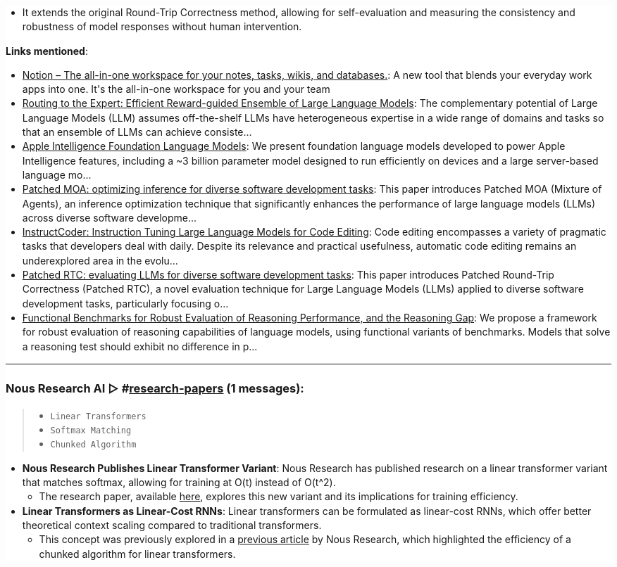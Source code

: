    - It extends the original Round-Trip Correctness method, allowing for self-evaluation and measuring the consistency and robustness of model responses without human intervention.


<div class="linksMentioned">

<strong>Links mentioned</strong>:

<ul>
<li>
<a href="https://yaofu.notion.site/How-does-GPT-Obtain-its-Ability-Tracing-Emergent-Abilities-of-Language-Models-to-their-Sources-b9a57ac0fcf74f30a1ab9e3e36fa1dc1">Notion – The all-in-one workspace for your notes, tasks, wikis, and databases.</a>: A new tool that blends your everyday work apps into one. It's the all-in-one workspace for you and your team</li><li><a href="https://arxiv.org/abs/2311.08692">Routing to the Expert: Efficient Reward-guided Ensemble of Large Language Models</a>: The complementary potential of Large Language Models (LLM) assumes off-the-shelf LLMs have heterogeneous expertise in a wide range of domains and tasks so that an ensemble of LLMs can achieve consiste...</li><li><a href="https://arxiv.org/abs/2407.21075">Apple Intelligence Foundation Language Models</a>: We present foundation language models developed to power Apple Intelligence features, including a ~3 billion parameter model designed to run efficiently on devices and a large server-based language mo...</li><li><a href="https://arxiv.org/abs/2407.18521">Patched MOA: optimizing inference for diverse software development tasks</a>: This paper introduces Patched MOA (Mixture of Agents), an inference optimization technique that significantly enhances the performance of large language models (LLMs) across diverse software developme...</li><li><a href="https://arxiv.org/abs/2310.20329">InstructCoder: Instruction Tuning Large Language Models for Code Editing</a>: Code editing encompasses a variety of pragmatic tasks that developers deal with daily. Despite its relevance and practical usefulness, automatic code editing remains an underexplored area in the evolu...</li><li><a href="https://arxiv.org/abs/2407.16557">Patched RTC: evaluating LLMs for diverse software development tasks</a>: This paper introduces Patched Round-Trip Correctness (Patched RTC), a novel evaluation technique for Large Language Models (LLMs) applied to diverse software development tasks, particularly focusing o...</li><li><a href="https://arxiv.org/abs/2402.19450">Functional Benchmarks for Robust Evaluation of Reasoning Performance, and the Reasoning Gap</a>: We propose a framework for robust evaluation of reasoning capabilities of language models, using functional variants of benchmarks. Models that solve a reasoning test should exhibit no difference in p...
</li>
</ul>

</div>
  

---



### **Nous Research AI ▷ #[research-papers](https://discord.com/channels/1053877538025386074/1104063238934626386/1274540680198492191)** (1 messages): 

> - `Linear Transformers`
> - `Softmax Matching`
> - `Chunked Algorithm` 


- **Nous Research Publishes Linear Transformer Variant**: Nous Research has published research on a linear transformer variant that matches softmax, allowing for training at O(t) instead of O(t^2).
   - The research paper, available [here](https://manifestai.com/articles/symmetric-power-transformers/), explores this new variant and its implications for training efficiency.
- **Linear Transformers as Linear-Cost RNNs**: Linear transformers can be formulated as linear-cost RNNs, which offer better theoretical context scaling compared to traditional transformers.
   - This concept was previously explored in a [previous article](https://manifestai.com/articles/linear-transformers-are-faster/) by Nous Research, which highlighted the efficiency of a chunked algorithm for linear transformers.
